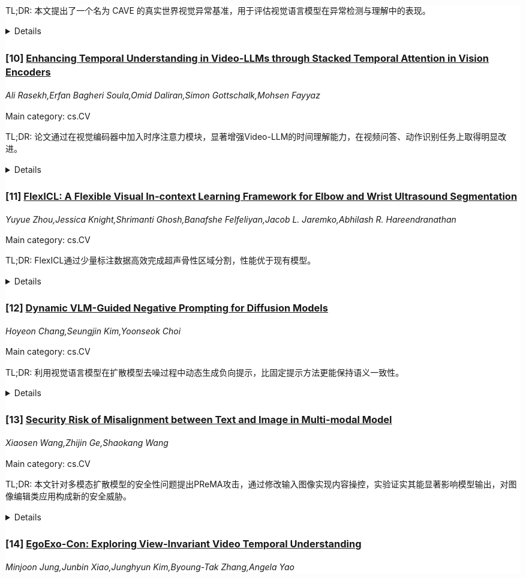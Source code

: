 TL;DR: 本文提出了一个名为 CAVE 的真实世界视觉异常基准，用于评估视觉语言模型在异常检测与理解中的表现。


<details><summary>Details</summary></details>


### [10] [Enhancing Temporal Understanding in Video-LLMs through Stacked Temporal Attention in Vision Encoders](https://arxiv.org/abs/2510.26027)
*Ali Rasekh,Erfan Bagheri Soula,Omid Daliran,Simon Gottschalk,Mohsen Fayyaz*

Main category: cs.CV

TL;DR: 论文通过在视觉编码器中加入时序注意力模块，显著增强Video-LLM的时间理解能力，在视频问答、动作识别任务上取得明显改进。


<details><summary>Details</summary></details>


### [11] [FlexICL: A Flexible Visual In-context Learning Framework for Elbow and Wrist Ultrasound Segmentation](https://arxiv.org/abs/2510.26049)
*Yuyue Zhou,Jessica Knight,Shrimanti Ghosh,Banafshe Felfeliyan,Jacob L. Jaremko,Abhilash R. Hareendranathan*

Main category: cs.CV

TL;DR: FlexICL通过少量标注数据高效完成超声骨性区域分割，性能优于现有模型。


<details><summary>Details</summary></details>


### [12] [Dynamic VLM-Guided Negative Prompting for Diffusion Models](https://arxiv.org/abs/2510.26052)
*Hoyeon Chang,Seungjin Kim,Yoonseok Choi*

Main category: cs.CV

TL;DR: 利用视觉语言模型在扩散模型去噪过程中动态生成负向提示，比固定提示方法更能保持语义一致性。


<details><summary>Details</summary></details>


### [13] [Security Risk of Misalignment between Text and Image in Multi-modal Model](https://arxiv.org/abs/2510.26105)
*Xiaosen Wang,Zhijin Ge,Shaokang Wang*

Main category: cs.CV

TL;DR: 本文针对多模态扩散模型的安全性问题提出PReMA攻击，通过修改输入图像实现内容操控，实验证实其能显著影响模型输出，对图像编辑类应用构成新的安全威胁。


<details><summary>Details</summary></details>


### [14] [EgoExo-Con: Exploring View-Invariant Video Temporal Understanding](https://arxiv.org/abs/2510.26113)
*Minjoon Jung,Junbin Xiao,Junghyun Kim,Byoung-Tak Zhang,Angela Yao*
